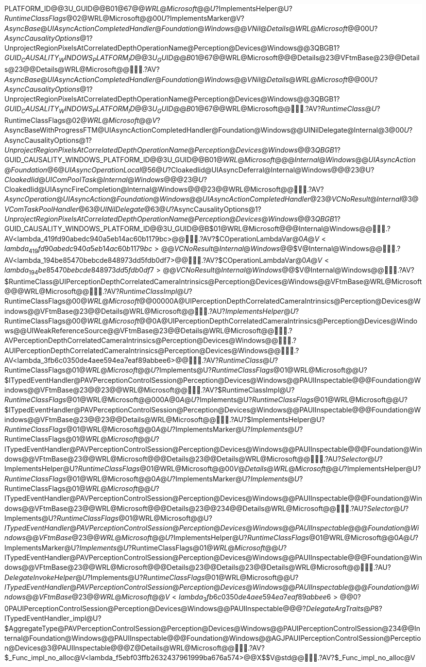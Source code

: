 PLATFORM_ID@@3U_GUID@@B$01@67@@WRL@Microsoft@@U?$ImplementsHelper@U?$RuntimeClassFlags@$02@WRL@Microsoft@@$00U?$ImplementsMarker@V?$AsyncBase@UIAsyncActionCompletedHandler@Foundation@Windows@@VNil@Details@WRL@Microsoft@@$00U?$AsyncCausalityOptions@$1?UnprojectRegionPixelsAtCorrelatedDepthOperationName@Perception@Devices@Windows@@3QBGB$1?GUID_CAUSALITY_WINDOWS_PLATFORM_ID@@3U_GUID@@B$01@67@@WRL@Microsoft@@@Details@23@VFtmBase@23@@Details@23@@Details@WRL@Microsoft@@         .?AV?$AsyncBase@UIAsyncActionCompletedHandler@Foundation@Windows@@VNil@Details@WRL@Microsoft@@$00U?$AsyncCausalityOptions@$1?UnprojectRegionPixelsAtCorrelatedDepthOperationName@Perception@Devices@Windows@@3QBGB$1?GUID_CAUSALITY_WINDOWS_PLATFORM_ID@@3U_GUID@@B$01@67@@WRL@Microsoft@@           .?AV?$RuntimeClass@U?$RuntimeClassFlags@$02@WRL@Microsoft@@V?$AsyncBaseWithProgressFTM@UIAsyncActionCompletedHandler@Foundation@Windows@@UINilDelegate@Internal@3@$00U?$AsyncCausalityOptions@$1?UnprojectRegionPixelsAtCorrelatedDepthOperationName@Perception@Devices@Windows@@3QBGB$1?GUID_CAUSALITY_WINDOWS_PLATFORM_ID@@3U_GUID@@B$01@WRL@Microsoft@@@Internal@Windows@@UIAsyncAction@Foundation@6@UIAsyncOperationLocal@56@U?$CloakedIid@UIAsyncDeferral@Internal@Windows@@@23@U?$CloakedIid@UIComPoolTask@Internal@Windows@@@23@U?$CloakedIid@UIAsyncFireCompletion@Internal@Windows@@@23@@WRL@Microsoft@@            .?AV?$AsyncOperation@UIAsyncAction@Foundation@Windows@@UIAsyncActionCompletedHandler@23@VCNoResult@Internal@3@VComTaskPoolHandler@63@UINilDelegate@63@U?$AsyncCausalityOptions@$1?UnprojectRegionPixelsAtCorrelatedDepthOperationName@Perception@Devices@Windows@@3QBGB$1?GUID_CAUSALITY_WINDOWS_PLATFORM_ID@@3U_GUID@@B$01@WRL@Microsoft@@@Internal@Windows@@       .?AV<lambda_419fd90abedc940a5eb14ac60b1179bc>@@      .?AV?$COperationLambdaVar@$0A@V<lambda_419fd90abedc940a5eb14ac60b1179bc>@@VCNoResult@Internal@Windows@@$$V@Internal@Windows@@        .?AV<lambda_194be85470bebcde848973dd5fdb0df7>@@      .?AV?$COperationLambdaVar@$0A@V<lambda_194be85470bebcde848973dd5fdb0df7>@@VCNoResult@Internal@Windows@@$$V@Internal@Windows@@        .?AV?$RuntimeClass@UIPerceptionDepthCorrelatedCameraIntrinsics@Perception@Devices@Windows@@VFtmBase@WRL@Microsoft@@@WRL@Microsoft@@          .?AV?$RuntimeClassImpl@U?$RuntimeClassFlags@$00@WRL@Microsoft@@$00$00$0A@UIPerceptionDepthCorrelatedCameraIntrinsics@Perception@Devices@Windows@@VFtmBase@23@@Details@WRL@Microsoft@@        .?AU?$ImplementsHelper@U?$RuntimeClassFlags@$00@WRL@Microsoft@@$0A@UIPerceptionDepthCorrelatedCameraIntrinsics@Perception@Devices@Windows@@UIWeakReferenceSource@@VFtmBase@23@@Details@WRL@Microsoft@@       .?AVPerceptionDepthCorrelatedCameraIntrinsics@Perception@Devices@Windows@@           .?AUIPerceptionDepthCorrelatedCameraIntrinsics@Perception@Devices@Windows@@      .?AV<lambda_3fb6c0350de4aee594ea7eaf89abbee6>@@          .?AV?$RuntimeClass@U?$RuntimeClassFlags@$01@WRL@Microsoft@@U?$Implements@U?$RuntimeClassFlags@$01@WRL@Microsoft@@U?$ITypedEventHandler@PAVPerceptionControlSession@Perception@Devices@Windows@@PAUIInspectable@@@Foundation@Windows@@VFtmBase@23@@23@@WRL@Microsoft@@        .?AV?$RuntimeClassImpl@U?$RuntimeClassFlags@$01@WRL@Microsoft@@$00$0A@$0A@U?$Implements@U?$RuntimeClassFlags@$01@WRL@Microsoft@@U?$ITypedEventHandler@PAVPerceptionControlSession@Perception@Devices@Windows@@PAUIInspectable@@@Foundation@Windows@@VFtmBase@23@@23@@Details@WRL@Microsoft@@         .?AU?$ImplementsHelper@U?$RuntimeClassFlags@$01@WRL@Microsoft@@$0A@U?$ImplementsMarker@U?$Implements@U?$RuntimeClassFlags@$01@WRL@Microsoft@@U?$ITypedEventHandler@PAVPerceptionControlSession@Perception@Devices@Windows@@PAUIInspectable@@@Foundation@Windows@@VFtmBase@23@@WRL@Microsoft@@@Details@23@@Details@WRL@Microsoft@@            .?AU?$Selector@U?$ImplementsHelper@U?$RuntimeClassFlags@$01@WRL@Microsoft@@$00$$V@Details@WRL@Microsoft@@U?$ImplementsHelper@U?$RuntimeClassFlags@$01@WRL@Microsoft@@$0A@U?$ImplementsMarker@U?$Implements@U?$RuntimeClassFlags@$01@WRL@Microsoft@@U?$ITypedEventHandler@PAVPerceptionControlSession@Perception@Devices@Windows@@PAUIInspectable@@@Foundation@Windows@@VFtmBase@23@@WRL@Microsoft@@@Details@23@@234@@Details@WRL@Microsoft@@         .?AU?$Selector@U?$Implements@U?$RuntimeClassFlags@$01@WRL@Microsoft@@U?$ITypedEventHandler@PAVPerceptionControlSession@Perception@Devices@Windows@@PAUIInspectable@@@Foundation@Windows@@VFtmBase@23@@WRL@Microsoft@@U?$ImplementsHelper@U?$RuntimeClassFlags@$01@WRL@Microsoft@@$0A@U?$ImplementsMarker@U?$Implements@U?$RuntimeClassFlags@$01@WRL@Microsoft@@U?$ITypedEventHandler@PAVPerceptionControlSession@Perception@Devices@Windows@@PAUIInspectable@@@Foundation@Windows@@VFtmBase@23@@WRL@Microsoft@@@Details@23@@Details@23@@Details@WRL@Microsoft@@      .?AU?$DelegateInvokeHelper@U?$Implements@U?$RuntimeClassFlags@$01@WRL@Microsoft@@U?$ITypedEventHandler@PAVPerceptionControlSession@Perception@Devices@Windows@@PAUIInspectable@@@Foundation@Windows@@VFtmBase@23@@WRL@Microsoft@@V<lambda_3fb6c0350de4aee594ea7eaf89abbee6>@@$0?0PAUIPerceptionControlSession@Perception@Devices@Windows@@PAUIInspectable@@@?$DelegateArgTraits@P8?$ITypedEventHandler_impl@U?$AggregateType@PAVPerceptionControlSession@Perception@Devices@Windows@@PAUIPerceptionControlSession@234@@Internal@Foundation@Windows@@PAUIInspectable@@@Foundation@Windows@@AGJPAUIPerceptionControlSession@Perception@Devices@3@PAUIInspectable@@@Z@Details@WRL@Microsoft@@           .?AV?$_Func_impl_no_alloc@V<lambda_f5ebf03ffb2632437961999ba676a574>@@X$$V@std@@             .?AV?$_Func_impl_no_alloc@V